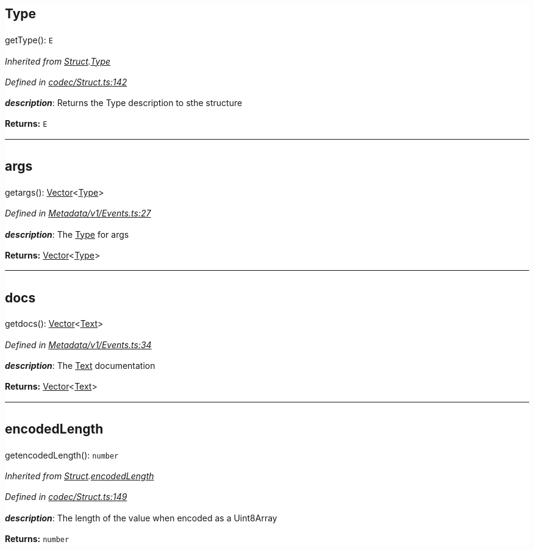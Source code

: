 ##  Type

getType(): `E`

*Inherited from [Struct](_codec_struct_.struct.md).[Type](_codec_struct_.struct.md#type)*

*Defined in [codec/Struct.ts:142](https://github.com/polkadot-js/api/blob/5015923/packages/types/src/codec/Struct.ts#L142)*

*__description__*: Returns the Type description to sthe structure

**Returns:** `E`

___
<a id="args"></a>

##  args

getargs(): [Vector](_codec_vector_.vector.md)<[Type](_type_.type.md)>

*Defined in [Metadata/v1/Events.ts:27](https://github.com/polkadot-js/api/blob/5015923/packages/types/src/Metadata/v1/Events.ts#L27)*

*__description__*: The [Type](_metadata_v1_events_.metadataevent.md#type) for args

**Returns:** [Vector](_codec_vector_.vector.md)<[Type](_type_.type.md)>

___
<a id="docs"></a>

##  docs

getdocs(): [Vector](_codec_vector_.vector.md)<[Text](_text_.text.md)>

*Defined in [Metadata/v1/Events.ts:34](https://github.com/polkadot-js/api/blob/5015923/packages/types/src/Metadata/v1/Events.ts#L34)*

*__description__*: The [Text](_text_.text.md) documentation

**Returns:** [Vector](_codec_vector_.vector.md)<[Text](_text_.text.md)>

___
<a id="encodedlength"></a>

##  encodedLength

getencodedLength(): `number`

*Inherited from [Struct](_codec_struct_.struct.md).[encodedLength](_codec_struct_.struct.md#encodedlength)*

*Defined in [codec/Struct.ts:149](https://github.com/polkadot-js/api/blob/5015923/packages/types/src/codec/Struct.ts#L149)*

*__description__*: The length of the value when encoded as a Uint8Array

**Returns:** `number`
